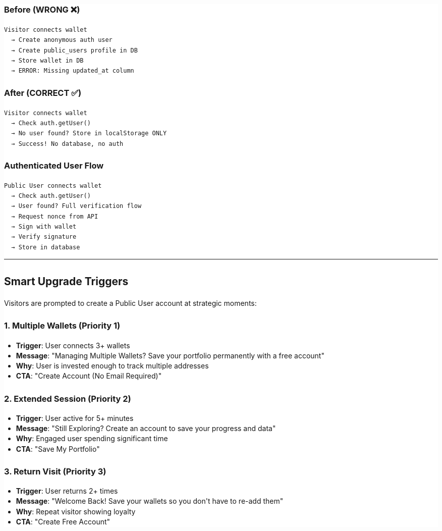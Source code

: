 ### Before (WRONG ❌)
```
Visitor connects wallet
  → Create anonymous auth user
  → Create public_users profile in DB
  → Store wallet in DB
  → ERROR: Missing updated_at column
```

### After (CORRECT ✅)
```
Visitor connects wallet
  → Check auth.getUser()
  → No user found? Store in localStorage ONLY
  → Success! No database, no auth
```

### Authenticated User Flow
```
Public User connects wallet
  → Check auth.getUser()
  → User found? Full verification flow
  → Request nonce from API
  → Sign with wallet
  → Verify signature
  → Store in database
```

---

## Smart Upgrade Triggers

Visitors are prompted to create a Public User account at strategic moments:

### 1. Multiple Wallets (Priority 1)
- **Trigger**: User connects 3+ wallets
- **Message**: "Managing Multiple Wallets? Save your portfolio permanently with a free account"
- **Why**: User is invested enough to track multiple addresses
- **CTA**: "Create Account (No Email Required)"

### 2. Extended Session (Priority 2)
- **Trigger**: User active for 5+ minutes
- **Message**: "Still Exploring? Create an account to save your progress and data"
- **Why**: Engaged user spending significant time
- **CTA**: "Save My Portfolio"

### 3. Return Visit (Priority 3)
- **Trigger**: User returns 2+ times
- **Message**: "Welcome Back! Save your wallets so you don't have to re-add them"
- **Why**: Repeat visitor showing loyalty
- **CTA**: "Create Free Account"
